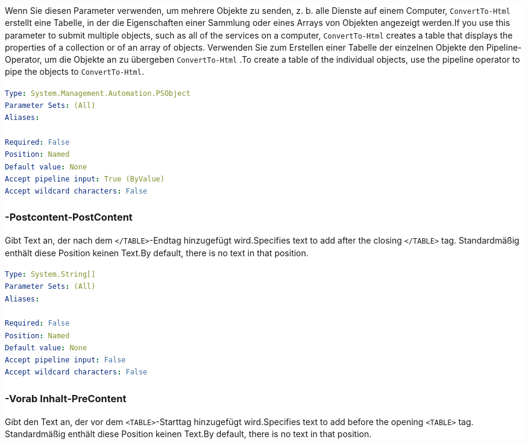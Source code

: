 <span data-ttu-id="2a8ff-189">Wenn Sie diesen Parameter verwenden, um mehrere Objekte zu senden, z. b. alle Dienste auf einem Computer, `ConvertTo-Html` erstellt eine Tabelle, in der die Eigenschaften einer Sammlung oder eines Arrays von Objekten angezeigt werden.</span><span class="sxs-lookup"><span data-stu-id="2a8ff-189">If you use this parameter to submit multiple objects, such as all of the services on a computer, `ConvertTo-Html` creates a table that displays the properties of a collection or of an array of objects.</span></span> <span data-ttu-id="2a8ff-190">Verwenden Sie zum Erstellen einer Tabelle der einzelnen Objekte den Pipeline-Operator, um die Objekte an zu übergeben `ConvertTo-Html` .</span><span class="sxs-lookup"><span data-stu-id="2a8ff-190">To create a table of the individual objects, use the pipeline operator to pipe the objects to `ConvertTo-Html`.</span></span>

```yaml
Type: System.Management.Automation.PSObject
Parameter Sets: (All)
Aliases:

Required: False
Position: Named
Default value: None
Accept pipeline input: True (ByValue)
Accept wildcard characters: False
```

### <span data-ttu-id="2a8ff-191">-Postcontent</span><span class="sxs-lookup"><span data-stu-id="2a8ff-191">-PostContent</span></span>

<span data-ttu-id="2a8ff-192">Gibt Text an, der nach dem `</TABLE>`-Endtag hinzugefügt wird.</span><span class="sxs-lookup"><span data-stu-id="2a8ff-192">Specifies text to add after the closing `</TABLE>` tag.</span></span> <span data-ttu-id="2a8ff-193">Standardmäßig enthält diese Position keinen Text.</span><span class="sxs-lookup"><span data-stu-id="2a8ff-193">By default, there is no text in that position.</span></span>

```yaml
Type: System.String[]
Parameter Sets: (All)
Aliases:

Required: False
Position: Named
Default value: None
Accept pipeline input: False
Accept wildcard characters: False
```

### <span data-ttu-id="2a8ff-194">-Vorab Inhalt</span><span class="sxs-lookup"><span data-stu-id="2a8ff-194">-PreContent</span></span>

<span data-ttu-id="2a8ff-195">Gibt den Text an, der vor dem `<TABLE>`-Starttag hinzugefügt wird.</span><span class="sxs-lookup"><span data-stu-id="2a8ff-195">Specifies text to add before the opening `<TABLE>` tag.</span></span> <span data-ttu-id="2a8ff-196">Standardmäßig enthält diese Position keinen Text.</span><span class="sxs-lookup"><span data-stu-id="2a8ff-196">By default, there is no text in that position.</span></span>
